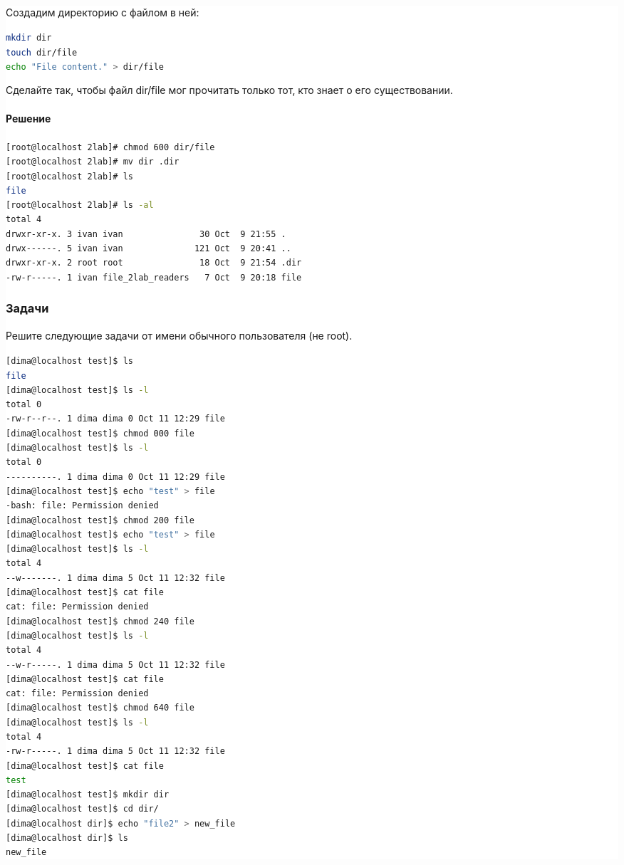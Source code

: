 
Создадим директорию с файлом в ней:

```bash
mkdir dir
touch dir/file
echo "File content." > dir/file
```
Сделайте так, чтобы файл dir/file мог прочитать только тот, кто знает о его существовании.


#### Решение
```bash
[root@localhost 2lab]# chmod 600 dir/file 
[root@localhost 2lab]# mv dir .dir
[root@localhost 2lab]# ls
file
[root@localhost 2lab]# ls -al
total 4
drwxr-xr-x. 3 ivan ivan               30 Oct  9 21:55 .
drwx------. 5 ivan ivan              121 Oct  9 20:41 ..
drwxr-xr-x. 2 root root               18 Oct  9 21:54 .dir
-rw-r-----. 1 ivan file_2lab_readers   7 Oct  9 20:18 file
```



### Задачи
Решите следующие задачи от имени обычного пользователя (не root).


```bash
[dima@localhost test]$ ls
file
[dima@localhost test]$ ls -l
total 0
-rw-r--r--. 1 dima dima 0 Oct 11 12:29 file
[dima@localhost test]$ chmod 000 file
[dima@localhost test]$ ls -l
total 0
----------. 1 dima dima 0 Oct 11 12:29 file
[dima@localhost test]$ echo "test" > file
-bash: file: Permission denied
[dima@localhost test]$ chmod 200 file
[dima@localhost test]$ echo "test" > file
[dima@localhost test]$ ls -l
total 4
--w-------. 1 dima dima 5 Oct 11 12:32 file
[dima@localhost test]$ cat file 
cat: file: Permission denied
[dima@localhost test]$ chmod 240 file
[dima@localhost test]$ ls -l
total 4
--w-r-----. 1 dima dima 5 Oct 11 12:32 file
[dima@localhost test]$ cat file 
cat: file: Permission denied
[dima@localhost test]$ chmod 640 file
[dima@localhost test]$ ls -l
total 4
-rw-r-----. 1 dima dima 5 Oct 11 12:32 file
[dima@localhost test]$ cat file 
test
[dima@localhost test]$ mkdir dir 
[dima@localhost test]$ cd dir/
[dima@localhost dir]$ echo "file2" > new_file
[dima@localhost dir]$ ls
new_file
```